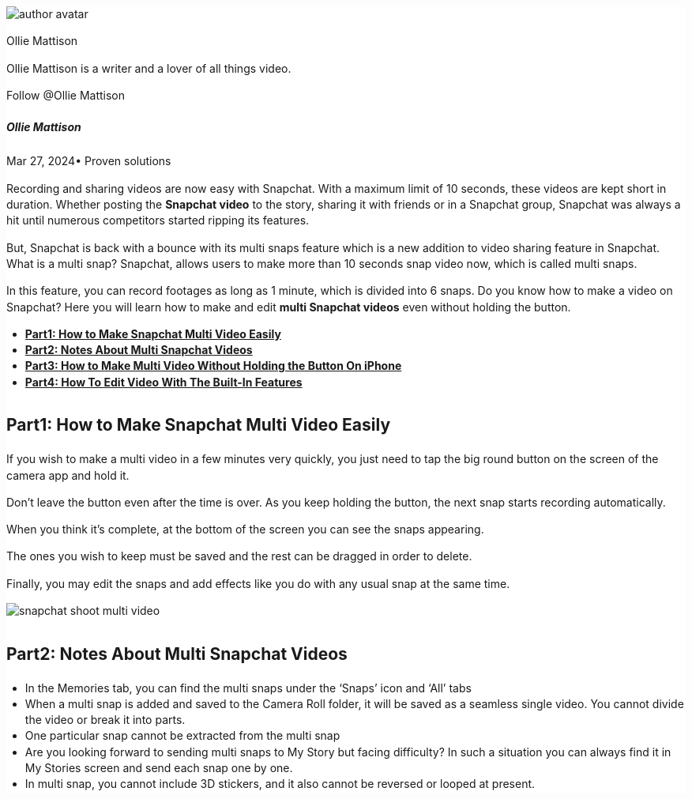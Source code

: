 ![author avatar](https://images.wondershare.com/filmora/article-images/ollie-mattison.jpg)

Ollie Mattison

Ollie Mattison is a writer and a lover of all things video.

Follow @Ollie Mattison

##### Ollie Mattison

 Mar 27, 2024• Proven solutions

 Recording and sharing videos are now easy with Snapchat. With a maximum limit of 10 seconds, these videos are kept short in duration. Whether posting the **Snapchat video** to the story, sharing it with friends or in a Snapchat group, Snapchat was always a hit until numerous competitors started ripping its features.

 But, Snapchat is back with a bounce with its multi snaps feature which is a new addition to video sharing feature in Snapchat. What is a multi snap? Snapchat, allows users to make more than 10 seconds snap video now, which is called multi snaps.

 In this feature, you can record footages as long as 1 minute, which is divided into 6 snaps. Do you know how to make a video on Snapchat? Here you will learn how to make and edit **multi Snapchat videos** even without holding the button.

* [**Part1: How to Make Snapchat Multi Video Easily**](#part1)
* [**Part2: Notes About Multi Snapchat Videos**](#part2)
* [**Part3: How to Make Multi Video Without Holding the Button On iPhone**](#part3)
* [**Part4: How To Edit Video With The Built-In Features**](#part4)

## Part1: How to Make Snapchat Multi Video Easily

 If you wish to make a multi video in a few minutes very quickly, you just need to tap the big round button on the screen of the camera app and hold it.

 Don’t leave the button even after the time is over. As you keep holding the button, the next snap starts recording automatically.

 When you think it’s complete, at the bottom of the screen you can see the snaps appearing.

 The ones you wish to keep must be saved and the rest can be dragged in order to delete.

 Finally, you may edit the snaps and add effects like you do with any usual snap at the same time.

![snapchat shoot multi video](https://images.wondershare.com/filmora/article-images/snapchat-shoot-multi-video.jpg)

## Part2: Notes About Multi Snapchat Videos

* In the Memories tab, you can find the multi snaps under the ‘Snaps’ icon and ‘All’ tabs
* When a multi snap is added and saved to the Camera Roll folder, it will be saved as a seamless single video. You cannot divide the video or break it into parts.
* One particular snap cannot be extracted from the multi snap
* Are you looking forward to sending multi snaps to My Story but facing difficulty? In such a situation you can always find it in My Stories screen and send each snap one by one.
* In multi snap, you cannot include 3D stickers, and it also cannot be reversed or looped at present.
